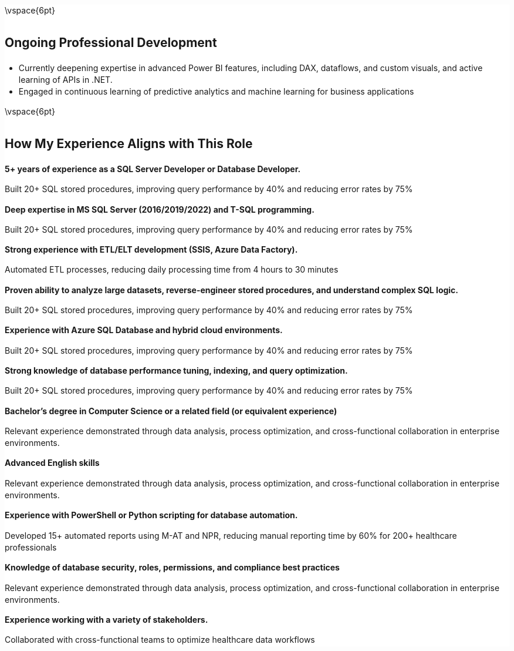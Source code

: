 \vspace{6pt}

## Ongoing Professional Development

- Currently deepening expertise in advanced Power BI features, including DAX, dataflows, and custom visuals, and active learning of APIs in .NET.
- Engaged in continuous learning of predictive analytics and machine learning for business applications

\vspace{6pt}

## How My Experience Aligns with This Role

**5+ years of experience as a SQL Server Developer or Database Developer.**

Built 20+ SQL stored procedures, improving query performance by 40% and reducing error rates by 75%

**Deep expertise in MS SQL Server (2016/2019/2022) and T-SQL programming.**

Built 20+ SQL stored procedures, improving query performance by 40% and reducing error rates by 75%

**Strong experience with ETL/ELT development (SSIS, Azure Data Factory).**

Automated ETL processes, reducing daily processing time from 4 hours to 30 minutes

**Proven ability to analyze large datasets, reverse-engineer stored procedures, and understand complex SQL logic.**

Built 20+ SQL stored procedures, improving query performance by 40% and reducing error rates by 75%

**Experience with Azure SQL Database and hybrid cloud environments.**

Built 20+ SQL stored procedures, improving query performance by 40% and reducing error rates by 75%

**Strong knowledge of database performance tuning, indexing, and query optimization.**

Built 20+ SQL stored procedures, improving query performance by 40% and reducing error rates by 75%

**Bachelor’s degree in Computer Science or a related field (or equivalent experience)**

Relevant experience demonstrated through data analysis, process optimization, and cross-functional collaboration in enterprise environments.

**Advanced English skills**

Relevant experience demonstrated through data analysis, process optimization, and cross-functional collaboration in enterprise environments.

**Experience with PowerShell or Python scripting for database automation.**

Developed 15+ automated reports using M-AT and NPR, reducing manual reporting time by 60% for 200+ healthcare professionals

**Knowledge of database security, roles, permissions, and compliance best practices**

Relevant experience demonstrated through data analysis, process optimization, and cross-functional collaboration in enterprise environments.

**Experience working with a variety of stakeholders.**

Collaborated with cross-functional teams to optimize healthcare data workflows
